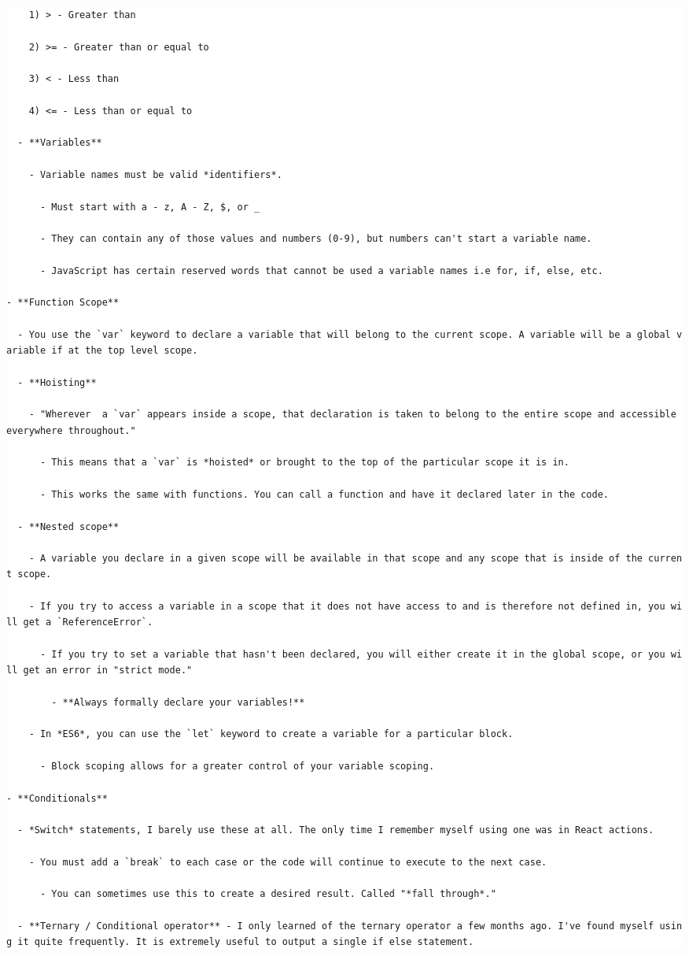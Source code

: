        1) > - Greater than

        2) >= - Greater than or equal to

        3) < - Less than

        4) <= - Less than or equal to

      - **Variables**

        - Variable names must be valid *identifiers*.

          - Must start with a - z, A - Z, $, or _

          - They can contain any of those values and numbers (0-9), but numbers can't start a variable name.

          - JavaScript has certain reserved words that cannot be used a variable names i.e for, if, else, etc.

    - **Function Scope**

      - You use the `var` keyword to declare a variable that will belong to the current scope. A variable will be a global variable if at the top level scope.

      - **Hoisting**

        - "Wherever  a `var` appears inside a scope, that declaration is taken to belong to the entire scope and accessible everywhere throughout."

          - This means that a `var` is *hoisted* or brought to the top of the particular scope it is in.

          - This works the same with functions. You can call a function and have it declared later in the code.

      - **Nested scope**

        - A variable you declare in a given scope will be available in that scope and any scope that is inside of the current scope.

        - If you try to access a variable in a scope that it does not have access to and is therefore not defined in, you will get a `ReferenceError`.

          - If you try to set a variable that hasn't been declared, you will either create it in the global scope, or you will get an error in "strict mode."

            - **Always formally declare your variables!**

        - In *ES6*, you can use the `let` keyword to create a variable for a particular block.

          - Block scoping allows for a greater control of your variable scoping.

    - **Conditionals**

      - *Switch* statements, I barely use these at all. The only time I remember myself using one was in React actions.

        - You must add a `break` to each case or the code will continue to execute to the next case.

          - You can sometimes use this to create a desired result. Called "*fall through*."

      - **Ternary / Conditional operator** - I only learned of the ternary operator a few months ago. I've found myself using it quite frequently. It is extremely useful to output a single if else statement.
